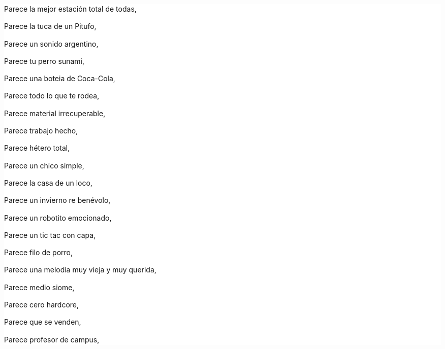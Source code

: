 Parece
la mejor estación total de todas,

Parece
la tuca de un Pitufo,

Parece
un sonido argentino,

Parece
tu perro sunami,

Parece
una boteia de Coca-Cola,

Parece
todo lo que te rodea,

Parece
material irrecuperable,

Parece
trabajo hecho,

Parece
hétero total,

Parece
un chico simple,

Parece
la casa de un loco,

Parece
un invierno re benévolo,

Parece
un robotito emocionado,

Parece
un tic tac con capa,

Parece
filo de porro,

Parece
una melodía muy vieja y muy querida,

Parece
medio siome,

Parece
cero hardcore,

Parece
que se venden,

Parece
profesor de campus,
